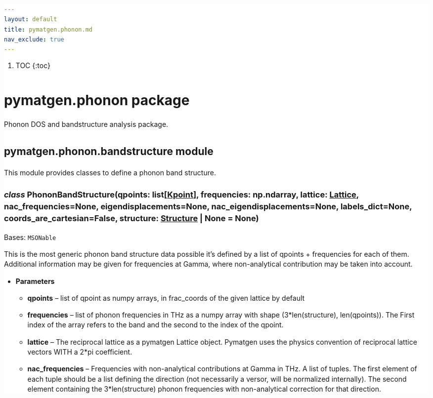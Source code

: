 ```yaml
---
layout: default
title: pymatgen.phonon.md
nav_exclude: true
---
```


1. TOC
{:toc}

# pymatgen.phonon package

Phonon DOS and bandstructure analysis package.


## pymatgen.phonon.bandstructure module

This module provides classes to define a phonon band structure.


### _class_ PhononBandStructure(qpoints: list[[Kpoint](pymatgen.electronic_structure.md#pymatgen.electronic_structure.bandstructure.Kpoint)], frequencies: np.ndarray, lattice: [Lattice](pymatgen.core.md#pymatgen.core.lattice.Lattice), nac_frequencies=None, eigendisplacements=None, nac_eigendisplacements=None, labels_dict=None, coords_are_cartesian=False, structure: [Structure](pymatgen.core.md#pymatgen.core.structure.Structure) | None = None)
Bases: `MSONable`

This is the most generic phonon band structure data possible
it’s defined by a list of qpoints + frequencies for each of them.
Additional information may be given for frequencies at Gamma, where
non-analytical contribution may be taken into account.


* **Parameters**


    * **qpoints** – list of qpoint as numpy arrays, in frac_coords of the
    given lattice by default


    * **frequencies** – list of phonon frequencies in THz as a numpy array with shape
    (3\*len(structure), len(qpoints)). The First index of the array
    refers to the band and the second to the index of the qpoint.


    * **lattice** – The reciprocal lattice as a pymatgen Lattice object.
    Pymatgen uses the physics convention of reciprocal lattice vectors
    WITH a 2\*pi coefficient.


    * **nac_frequencies** – Frequencies with non-analytical contributions at Gamma in THz.
    A list of tuples. The first element of each tuple should be a list
    defining the direction (not necessarily a versor, will be normalized
    internally). The second element containing the 3\*len(structure)
    phonon frequencies with non-analytical correction for that direction.
